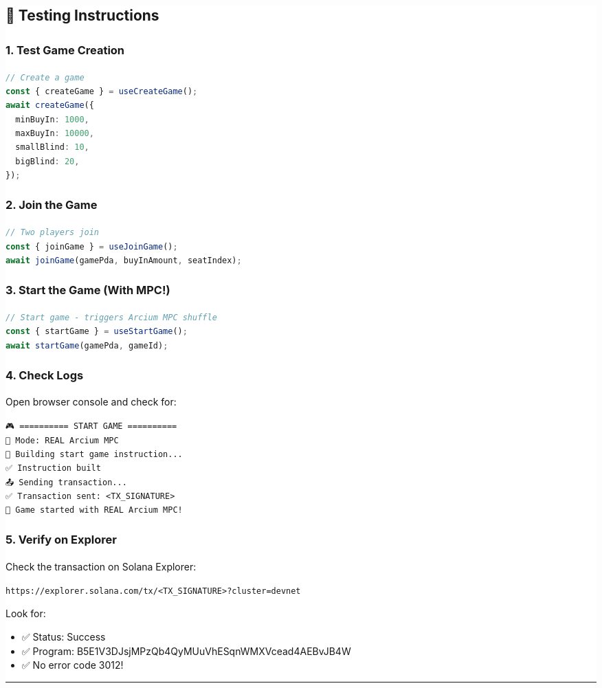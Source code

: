 
## 🧪 Testing Instructions

### 1. Test Game Creation

```typescript
// Create a game
const { createGame } = useCreateGame();
await createGame({
  minBuyIn: 1000,
  maxBuyIn: 10000,
  smallBlind: 10,
  bigBlind: 20,
});
```

### 2. Join the Game

```typescript
// Two players join
const { joinGame } = useJoinGame();
await joinGame(gamePda, buyInAmount, seatIndex);
```

### 3. Start the Game (With MPC!)

```typescript
// Start game - triggers Arcium MPC shuffle
const { startGame } = useStartGame();
await startGame(gamePda, gameId);
```

### 4. Check Logs

Open browser console and check for:

```
🎮 ========== START GAME ==========
🔐 Mode: REAL Arcium MPC
🔨 Building start game instruction...
✅ Instruction built
📤 Sending transaction...
✅ Transaction sent: <TX_SIGNATURE>
🎉 Game started with REAL Arcium MPC!
```

### 5. Verify on Explorer

Check the transaction on Solana Explorer:

```
https://explorer.solana.com/tx/<TX_SIGNATURE>?cluster=devnet
```

Look for:
- ✅ Status: Success
- ✅ Program: B5E1V3DJsjMPzQb4QyMUuVhESqnWMXVcead4AEBvJB4W
- ✅ No error code 3012!

---